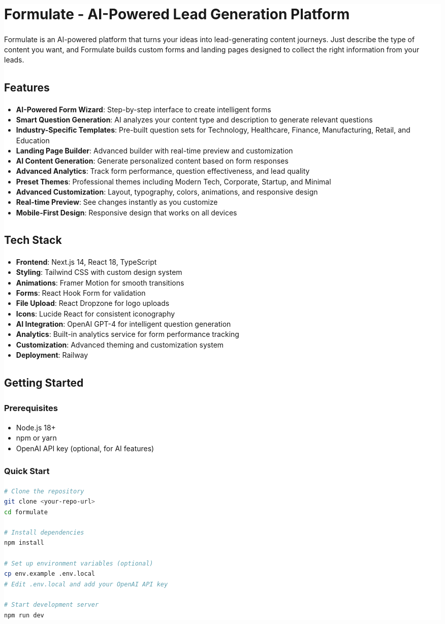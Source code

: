 # Formulate - AI-Powered Lead Generation Platform

Formulate is an AI-powered platform that turns your ideas into lead-generating content journeys. Just describe the type of content you want, and Formulate builds custom forms and landing pages designed to collect the right information from your leads.

## Features

- **AI-Powered Form Wizard**: Step-by-step interface to create intelligent forms
- **Smart Question Generation**: AI analyzes your content type and description to generate relevant questions
- **Industry-Specific Templates**: Pre-built question sets for Technology, Healthcare, Finance, Manufacturing, Retail, and Education
- **Landing Page Builder**: Advanced builder with real-time preview and customization
- **AI Content Generation**: Generate personalized content based on form responses
- **Advanced Analytics**: Track form performance, question effectiveness, and lead quality
- **Preset Themes**: Professional themes including Modern Tech, Corporate, Startup, and Minimal
- **Advanced Customization**: Layout, typography, colors, animations, and responsive design
- **Real-time Preview**: See changes instantly as you customize
- **Mobile-First Design**: Responsive design that works on all devices

## Tech Stack

- **Frontend**: Next.js 14, React 18, TypeScript
- **Styling**: Tailwind CSS with custom design system
- **Animations**: Framer Motion for smooth transitions
- **Forms**: React Hook Form for validation
- **File Upload**: React Dropzone for logo uploads
- **Icons**: Lucide React for consistent iconography
- **AI Integration**: OpenAI GPT-4 for intelligent question generation
- **Analytics**: Built-in analytics service for form performance tracking
- **Customization**: Advanced theming and customization system
- **Deployment**: Railway

## Getting Started

### Prerequisites

- Node.js 18+ 
- npm or yarn
- OpenAI API key (optional, for AI features)

### Quick Start
```bash
# Clone the repository
git clone <your-repo-url>
cd formulate

# Install dependencies
npm install

# Set up environment variables (optional)
cp env.example .env.local
# Edit .env.local and add your OpenAI API key

# Start development server
npm run dev
```
